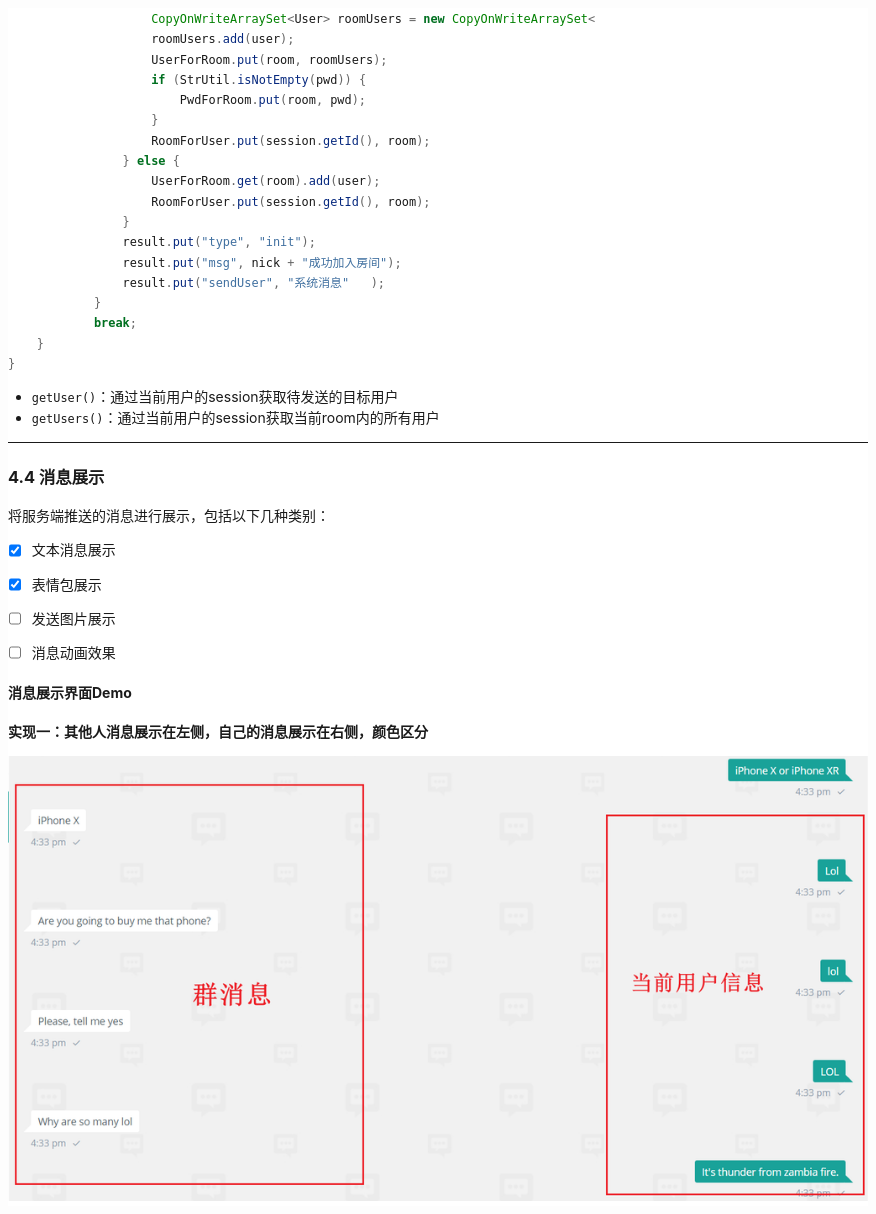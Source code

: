 ```java
                    CopyOnWriteArraySet<User> roomUsers = new CopyOnWriteArraySet<
                    roomUsers.add(user);
                    UserForRoom.put(room, roomUsers);
                    if (StrUtil.isNotEmpty(pwd)) {
                        PwdForRoom.put(room, pwd);
                    }
                    RoomForUser.put(session.getId(), room);
                } else {
                    UserForRoom.get(room).add(user);
                    RoomForUser.put(session.getId(), room);
                }
                result.put("type", "init");
                result.put("msg", nick + "成功加入房间");
                result.put("sendUser", "系统消息"	);
            }
            break;
    }
} 
```

- `getUser()`：通过当前用户的session获取待发送的目标用户
- `getUsers()`：通过当前用户的session获取当前room内的所有用户



----------------------

### 4.4 消息展示

将服务端推送的消息进行展示，包括以下几种类别：

- [x] 文本消息展示
- [x] 表情包展示
- [ ] 发送图片展示
- [ ] 消息动画效果



#### 消息展示界面Demo

**实现一：其他人消息展示在左侧，自己的消息展示在右侧，颜色区分**

![image-20200818220001747](a-1Yike-Chatib.assets/image-20200818220001747.png)
